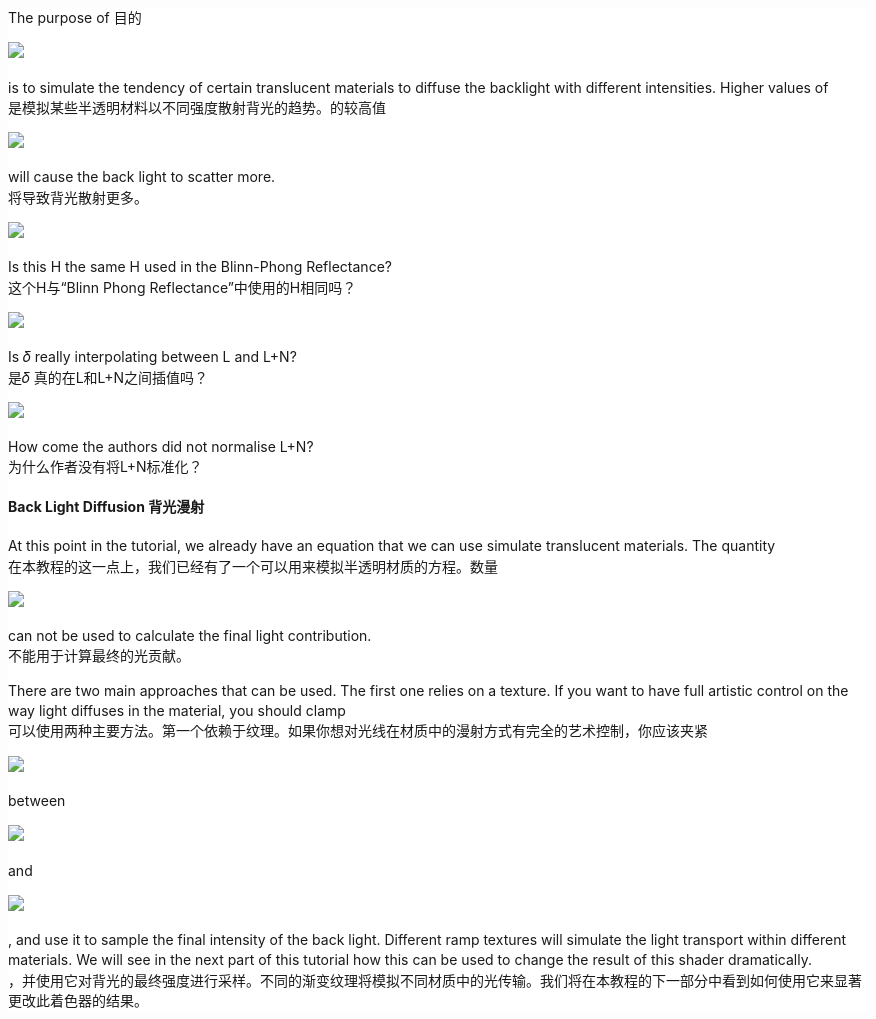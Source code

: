 The purpose of  目的

![](<images/1683794212519.png>)

is to simulate the tendency of certain translucent materials to diffuse the backlight with different intensities. Higher values of  
是模拟某些半透明材料以不同强度散射背光的趋势。的较高值

![](<images/1683794213276.png>)

will cause the back light to scatter more.  
将导致背光散射更多。

![](<images/1683794214121.png>)

Is this H the same H used in the Blinn-Phong Reflectance?  
这个H与“Blinn Phong Reflectance”中使用的H相同吗？

![](<images/1683794214295.png>)

Is 𝛿 really interpolating between L and L+N?  
是𝛿 真的在L和L+N之间插值吗？

![](<images/1683794214456.png>)

How come the authors did not normalise L+N?  
为什么作者没有将L+N标准化？

#### Back Light Diffusion 背光漫射

At this point in the tutorial, we already have an equation that we can use simulate translucent materials. The quantity  
在本教程的这一点上，我们已经有了一个可以用来模拟半透明材质的方程。数量

![](<images/1683794214606.png>)

can not be used to calculate the final light contribution.  
不能用于计算最终的光贡献。

There are two main approaches that can be used. The first one relies on a texture. If you want to have full artistic control on the way light diffuses in the material, you should clamp  
可以使用两种主要方法。第一个依赖于纹理。如果你想对光线在材质中的漫射方式有完全的艺术控制，你应该夹紧

![](<images/1683794215442.png>)

between

![](<images/1683794218612.png>)

and

![](<images/1683794220097.png>)

, and use it to sample the final intensity of the back light. Different ramp textures will simulate the light transport within different materials. We will see in the next part of this tutorial how this can be used to change the result of this shader dramatically.  
，并使用它对背光的最终强度进行采样。不同的渐变纹理将模拟不同材质中的光传输。我们将在本教程的下一部分中看到如何使用它来显著更改此着色器的结果。
